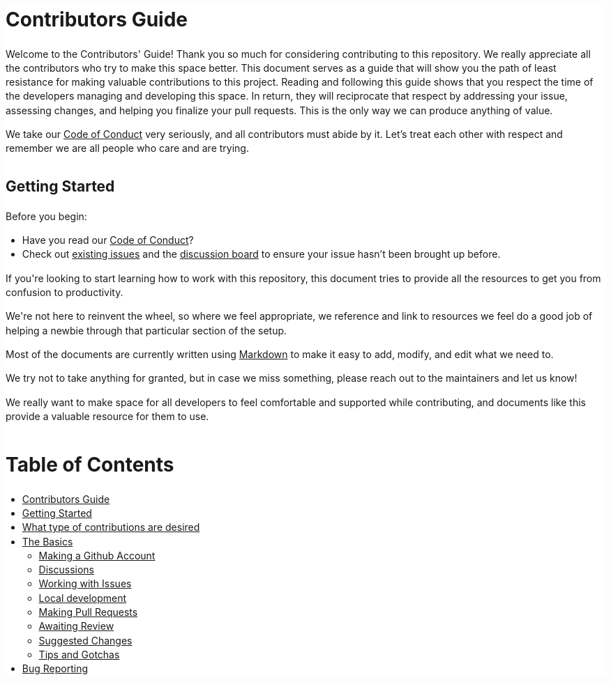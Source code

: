 # Contributors Guide

Welcome to the Contributors' Guide! Thank you so much for considering contributing to this repository. We really appreciate all the contributors who try to make this space better. This document serves as a guide that will show you the path of least resistance for making valuable contributions to this project. Reading and following this guide shows that you respect the time of the developers managing and developing this space. In return, they will reciprocate that respect by addressing your issue, assessing changes, and helping you finalize your pull requests. This is the only way we can produce anything of value.

We take our [Code of Conduct](https://github.com/JesseRWeigel/battlemath/blob/main/CODE_OF_CONDUCT.md) very seriously, and all contributors must abide by it. Let’s treat each other with respect and remember we are all people who care and are trying.

## Getting Started

Before you begin:

- Have you read our [Code of Conduct](https://github.com/JesseRWeigel/battlemath/blob/main/CODE_OF_CONDUCT.md)?
- Check out [existing issues](https://github.com/JesseRWeigel/battlemath/issues) and the [discussion board](https://github.com/JesseRWeigel/battlemath/discussions) to ensure your issue hasn’t been brought up before.

If you're looking to start learning how to work with this repository, this document tries to provide all the resources to get you from confusion to productivity.

We're not here to reinvent the wheel, so where we feel appropriate, we reference and link to resources we feel do a good job of helping a newbie through that particular section of the setup.

Most of the documents are currently written using [Markdown](https://www.markdownguide.org/basic-syntax/) to make it easy to add, modify, and edit what we need to.

We try not to take anything for granted, but in case we miss something, please reach out to the maintainers and let us know!

We really want to make space for all developers to feel comfortable and supported while contributing, and documents like this provide a valuable resource for them to use.

# Table of Contents

- [Contributors Guide](https://github.com/JesseRWeigel/battlemath/blob/main/CONTRIBUTING.md#contributors-guide)
- [Getting Started](https://github.com/JesseRWeigel/battlemath/blob/main/CONTRIBUTING.md#getting-started)
- [What type of contributions are desired](https://github.com/JesseRWeigel/battlemath/blob/main/CONTRIBUTING.md#what-type-of-contributions-are-desired)
- [The Basics](https://github.com/JesseRWeigel/battlemath/blob/main/CONTRIBUTING.md#the-basics)
  - [Making a Github Account](https://github.com/JesseRWeigel/battlemath/blob/main/CONTRIBUTING.md#making-a-github-account)
  - [Discussions](https://github.com/JesseRWeigel/battlemath/blob/main/CONTRIBUTING.md#discussions)
  - [Working with Issues](https://github.com/JesseRWeigel/battlemath/blob/main/CONTRIBUTING.md#working-with-issues)
  - [Local development](https://github.com/JesseRWeigel/battlemath/blob/main/CONTRIBUTING.md#local-development)
  - [Making Pull Requests](https://github.com/JesseRWeigel/battlemath/blob/main/CONTRIBUTING.md#creating-a-pull-request)
  - [Awaiting Review](https://github.com/JesseRWeigel/battlemath/blob/main/CONTRIBUTING.md#awaiting-review)
  - [Suggested Changes](https://github.com/JesseRWeigel/battlemath/blob/main/CONTRIBUTING.md#suggested-changes)
  - [Tips and Gotchas](https://github.com/JesseRWeigel/battlemath/blob/main/CONTRIBUTING.md#tips-and-gotchas)
- [Bug Reporting](https://github.com/JesseRWeigel/battlemath/blob/main/CONTRIBUTING.md#reporting-a-bug)